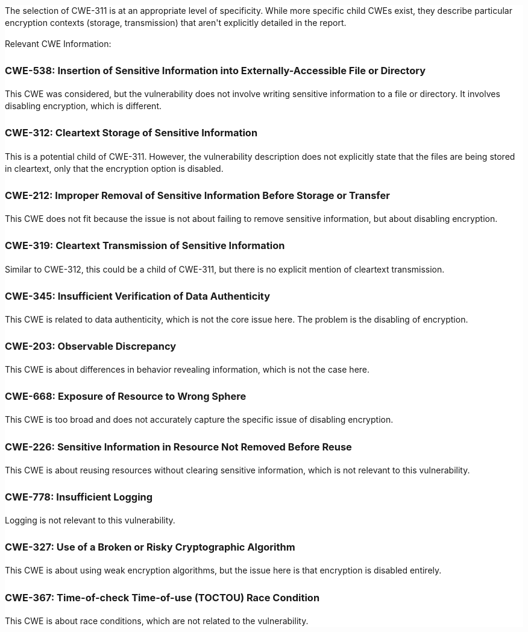 The selection of CWE-311 is at an appropriate level of specificity. While more specific child CWEs exist, they describe particular encryption contexts (storage, transmission) that aren't explicitly detailed in the report.

Relevant CWE Information:

### CWE-538: Insertion of Sensitive Information into Externally-Accessible File or Directory
This CWE was considered, but the vulnerability does not involve writing sensitive information to a file or directory. It involves disabling encryption, which is different.

### CWE-312: Cleartext Storage of Sensitive Information
This is a potential child of CWE-311. However, the vulnerability description does not explicitly state that the files are being stored in cleartext, only that the encryption option is disabled.

### CWE-212: Improper Removal of Sensitive Information Before Storage or Transfer
This CWE does not fit because the issue is not about failing to remove sensitive information, but about disabling encryption.

### CWE-319: Cleartext Transmission of Sensitive Information
Similar to CWE-312, this could be a child of CWE-311, but there is no explicit mention of cleartext transmission.

### CWE-345: Insufficient Verification of Data Authenticity
This CWE is related to data authenticity, which is not the core issue here. The problem is the disabling of encryption.

### CWE-203: Observable Discrepancy
This CWE is about differences in behavior revealing information, which is not the case here.

### CWE-668: Exposure of Resource to Wrong Sphere
This CWE is too broad and does not accurately capture the specific issue of disabling encryption.

### CWE-226: Sensitive Information in Resource Not Removed Before Reuse
This CWE is about reusing resources without clearing sensitive information, which is not relevant to this vulnerability.

### CWE-778: Insufficient Logging
Logging is not relevant to this vulnerability.

### CWE-327: Use of a Broken or Risky Cryptographic Algorithm
This CWE is about using weak encryption algorithms, but the issue here is that encryption is disabled entirely.

### CWE-367: Time-of-check Time-of-use (TOCTOU) Race Condition
This CWE is about race conditions, which are not related to the vulnerability.
